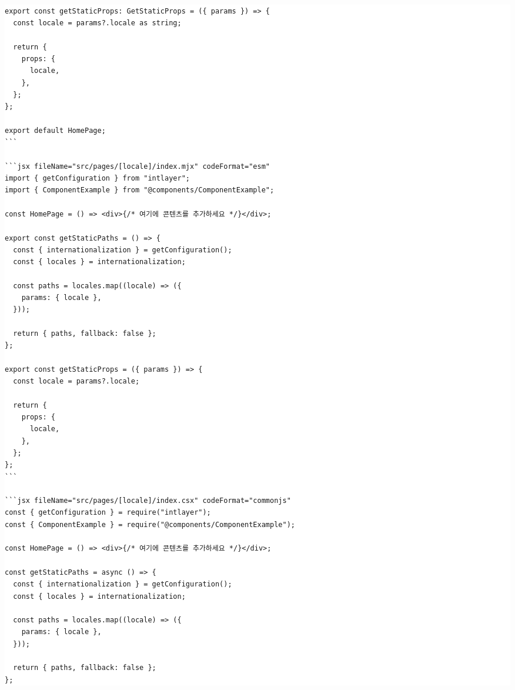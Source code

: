     export const getStaticProps: GetStaticProps = ({ params }) => {
      const locale = params?.locale as string;

      return {
        props: {
          locale,
        },
      };
    };

    export default HomePage;
    ```

    ```jsx fileName="src/pages/[locale]/index.mjx" codeFormat="esm"
    import { getConfiguration } from "intlayer";
    import { ComponentExample } from "@components/ComponentExample";

    const HomePage = () => <div>{/* 여기에 콘텐츠를 추가하세요 */}</div>;

    export const getStaticPaths = () => {
      const { internationalization } = getConfiguration();
      const { locales } = internationalization;

      const paths = locales.map((locale) => ({
        params: { locale },
      }));

      return { paths, fallback: false };
    };

    export const getStaticProps = ({ params }) => {
      const locale = params?.locale;

      return {
        props: {
          locale,
        },
      };
    };
    ```

    ```jsx fileName="src/pages/[locale]/index.csx" codeFormat="commonjs"
    const { getConfiguration } = require("intlayer");
    const { ComponentExample } = require("@components/ComponentExample");

    const HomePage = () => <div>{/* 여기에 콘텐츠를 추가하세요 */}</div>;

    const getStaticPaths = async () => {
      const { internationalization } = getConfiguration();
      const { locales } = internationalization;

      const paths = locales.map((locale) => ({
        params: { locale },
      }));

      return { paths, fallback: false };
    };
